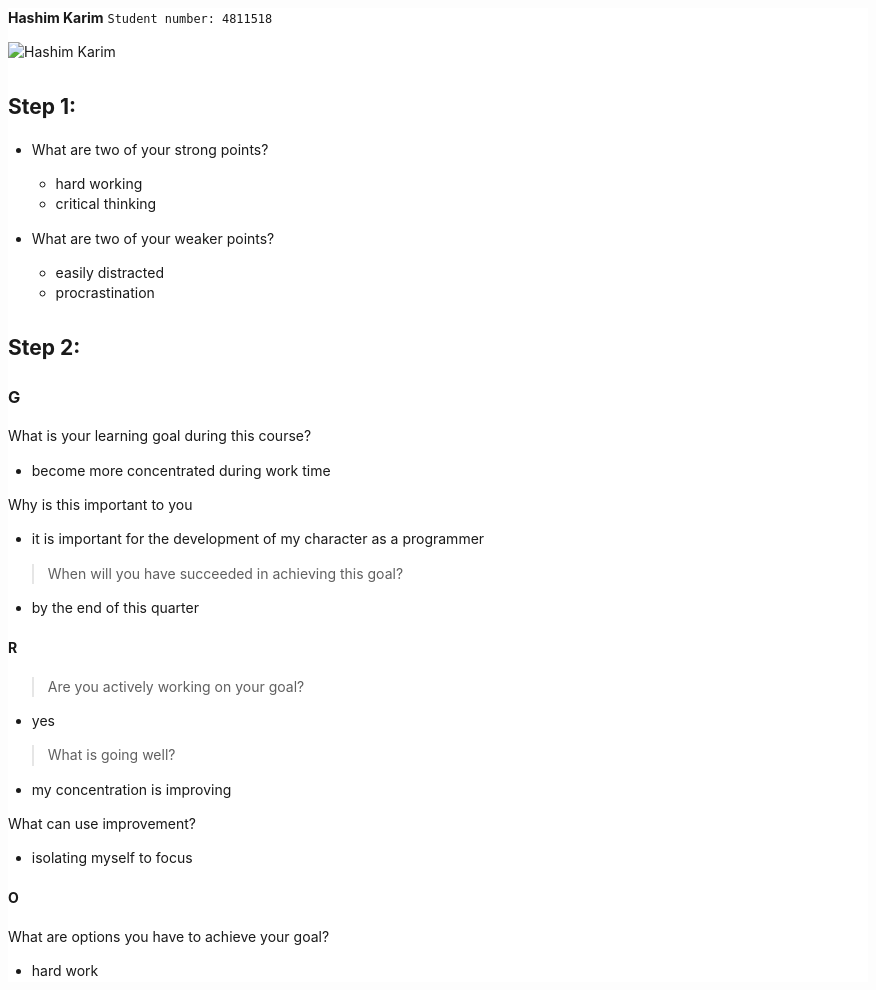 
**Hashim Karim** `Student number: 4811518`

![Hashim Karim](https://docs.google.com/uc?id=1OdiuUzGTZ68gf05Gajjbizk_H0CUWoPo)

## Step 1:

* What are two of your strong points?

    - hard working
    - critical thinking

 

* What are two of your weaker points?
    - easily distracted
    - procrastination

## Step 2: 

### G
>
What is your learning goal during this course?          
>
* become more concentrated during work time

>
Why is this important to you
>
* it is important for the development of my character as a programmer
  
>When will you have succeeded in achieving this goal? 
   
>
  * by the end of this quarter

 

#### R

>Are you actively working on your goal?
>
 * yes

>What is going well?
>
 * my concentration is improving
>
What can use improvement?
>
 * isolating myself to focus


#### O
>
 What are options you have to achieve your goal?
>
 * hard work
